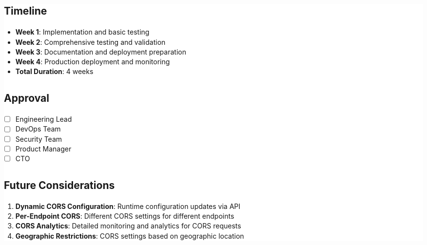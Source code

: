 ## Timeline

- **Week 1**: Implementation and basic testing
- **Week 2**: Comprehensive testing and validation
- **Week 3**: Documentation and deployment preparation
- **Week 4**: Production deployment and monitoring
- **Total Duration**: 4 weeks

## Approval

- [ ] Engineering Lead
- [ ] DevOps Team
- [ ] Security Team
- [ ] Product Manager
- [ ] CTO

## Future Considerations

1. **Dynamic CORS Configuration**: Runtime configuration updates via API
2. **Per-Endpoint CORS**: Different CORS settings for different endpoints
3. **CORS Analytics**: Detailed monitoring and analytics for CORS requests
4. **Geographic Restrictions**: CORS settings based on geographic location